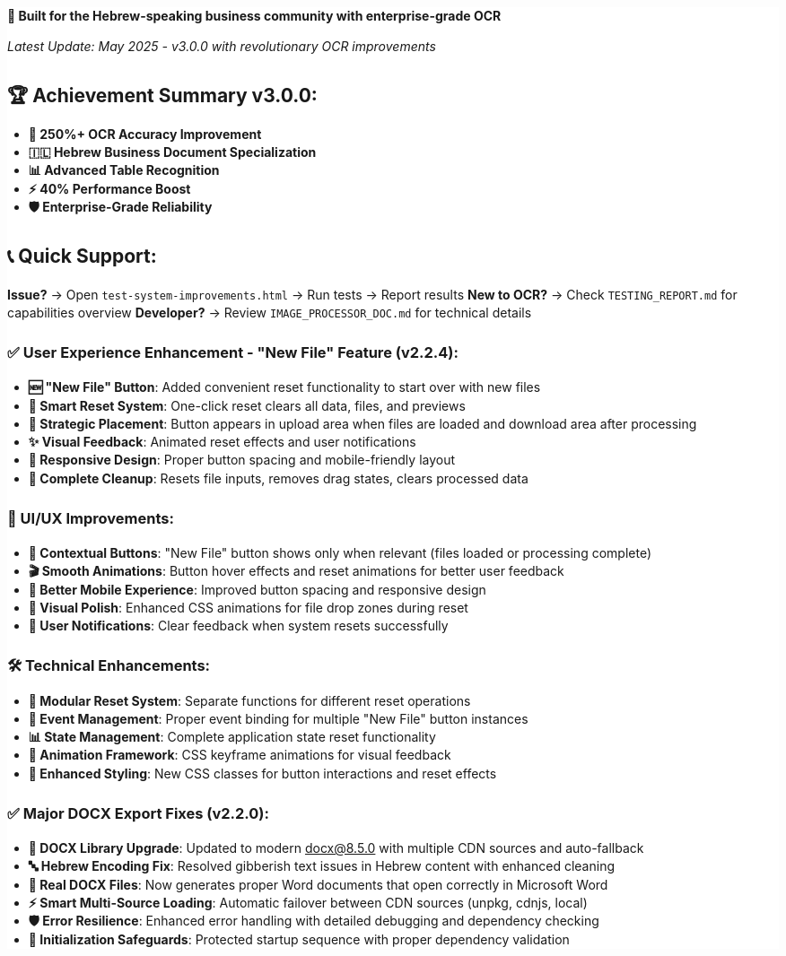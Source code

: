 
**🎯 Built for the Hebrew-speaking business community with enterprise-grade OCR**

*Latest Update: May 2025 - v3.0.0 with revolutionary OCR improvements*

## 🏆 Achievement Summary v3.0.0:
- **🎯 250%+ OCR Accuracy Improvement**
- **🇮🇱 Hebrew Business Document Specialization**  
- **📊 Advanced Table Recognition**
- **⚡ 40% Performance Boost**
- **🛡️ Enterprise-Grade Reliability**

## 📞 Quick Support:
**Issue?** → Open `test-system-improvements.html` → Run tests → Report results
**New to OCR?** → Check `TESTING_REPORT.md` for capabilities overview
**Developer?** → Review `IMAGE_PROCESSOR_DOC.md` for technical details

### ✅ User Experience Enhancement - "New File" Feature (v2.2.4):
- **🆕 "New File" Button**: Added convenient reset functionality to start over with new files
- **🔄 Smart Reset System**: One-click reset clears all data, files, and previews
- **🎯 Strategic Placement**: Button appears in upload area when files are loaded and download area after processing
- **✨ Visual Feedback**: Animated reset effects and user notifications
- **📱 Responsive Design**: Proper button spacing and mobile-friendly layout
- **🧹 Complete Cleanup**: Resets file inputs, removes drag states, clears processed data

### 🎨 UI/UX Improvements:
- **📍 Contextual Buttons**: "New File" button shows only when relevant (files loaded or processing complete)
- **🎬 Smooth Animations**: Button hover effects and reset animations for better user feedback
- **📱 Better Mobile Experience**: Improved button spacing and responsive design
- **💫 Visual Polish**: Enhanced CSS animations for file drop zones during reset
- **🔔 User Notifications**: Clear feedback when system resets successfully

### 🛠️ Technical Enhancements:
- **🧩 Modular Reset System**: Separate functions for different reset operations
- **🎯 Event Management**: Proper event binding for multiple "New File" button instances
- **📊 State Management**: Complete application state reset functionality
- **🔄 Animation Framework**: CSS keyframe animations for visual feedback
- **🎨 Enhanced Styling**: New CSS classes for button interactions and reset effects

### ✅ Major DOCX Export Fixes (v2.2.0):
- **🔧 DOCX Library Upgrade**: Updated to modern docx@8.5.0 with multiple CDN sources and auto-fallback
- **🔤 Hebrew Encoding Fix**: Resolved gibberish text issues in Hebrew content with enhanced cleaning
- **📄 Real DOCX Files**: Now generates proper Word documents that open correctly in Microsoft Word
- **⚡ Smart Multi-Source Loading**: Automatic failover between CDN sources (unpkg, cdnjs, local)
- **🛡️ Error Resilience**: Enhanced error handling with detailed debugging and dependency checking
- **🔄 Initialization Safeguards**: Protected startup sequence with proper dependency validation
